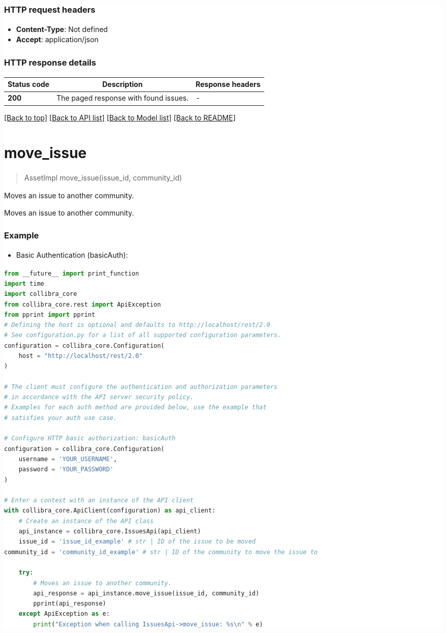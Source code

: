 ### HTTP request headers

 - **Content-Type**: Not defined
 - **Accept**: application/json

### HTTP response details
| Status code | Description | Response headers |
|-------------|-------------|------------------|
**200** | The paged response with found issues. |  -  |

[[Back to top]](#) [[Back to API list]](../README.md#documentation-for-api-endpoints) [[Back to Model list]](../README.md#documentation-for-models) [[Back to README]](../README.md)

# **move_issue**
> AssetImpl move_issue(issue_id, community_id)

Moves an issue to another community.

Moves an issue to another community.

### Example

* Basic Authentication (basicAuth):
```python
from __future__ import print_function
import time
import collibra_core
from collibra_core.rest import ApiException
from pprint import pprint
# Defining the host is optional and defaults to http://localhost/rest/2.0
# See configuration.py for a list of all supported configuration parameters.
configuration = collibra_core.Configuration(
    host = "http://localhost/rest/2.0"
)

# The client must configure the authentication and authorization parameters
# in accordance with the API server security policy.
# Examples for each auth method are provided below, use the example that
# satisfies your auth use case.

# Configure HTTP basic authorization: basicAuth
configuration = collibra_core.Configuration(
    username = 'YOUR_USERNAME',
    password = 'YOUR_PASSWORD'
)

# Enter a context with an instance of the API client
with collibra_core.ApiClient(configuration) as api_client:
    # Create an instance of the API class
    api_instance = collibra_core.IssuesApi(api_client)
    issue_id = 'issue_id_example' # str | ID of the issue to be moved
community_id = 'community_id_example' # str | ID of the community to move the issue to

    try:
        # Moves an issue to another community.
        api_response = api_instance.move_issue(issue_id, community_id)
        pprint(api_response)
    except ApiException as e:
        print("Exception when calling IssuesApi->move_issue: %s\n" % e)
```
